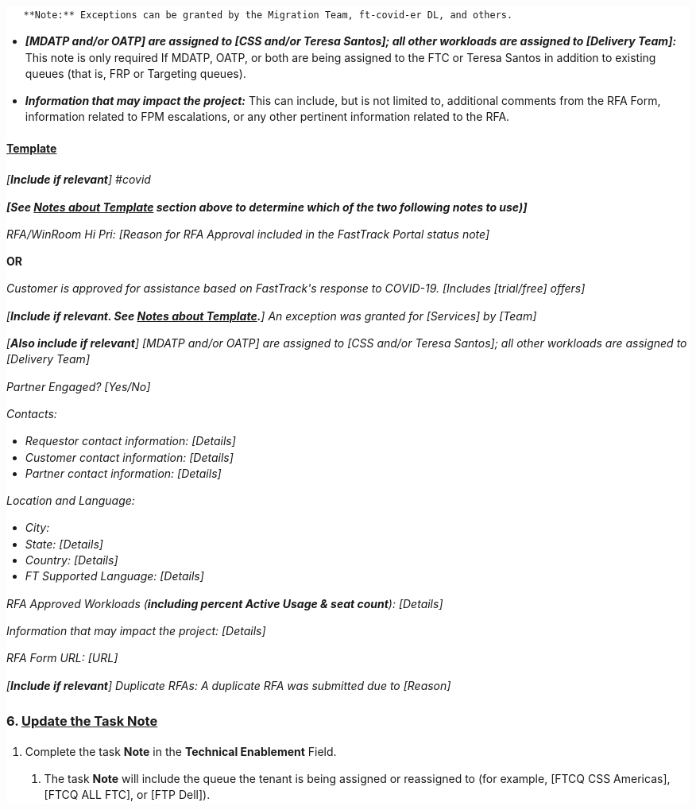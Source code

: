        **Note:** Exceptions can be granted by the Migration Team, ft-covid-er DL, and others.

- ***\[MDATP and/or OATP\] are assigned to \[CSS and/or Teresa Santos\]; all other workloads are assigned to \[Delivery Team\]:*** This note is only required If MDATP, OATP, or both are being assigned to the FTC or Teresa Santos in addition to existing queues (that is, FRP or Targeting queues).

- ***Information that may impact the project:*** This can include, but is not limited to, additional comments from the RFA Form, information related to FPM escalations, or any other pertinent information related to the RFA.

#### [Template](#template)

*[**Include if relevant**] #covid*

***[See [Notes about Template](#notes-about-template) section above to determine which of the two following notes to use)]***

*RFA/WinRoom Hi Pri: [Reason for RFA Approval included in the FastTrack Portal status note]*

**OR**

*Customer is approved for assistance based on FastTrack's response to COVID-19. [Includes [trial/free] offers]*

*[**Include if relevant. See [Notes about Template](#notes-about-template).**] An exception was granted for [Services] by [Team]*

*[**Also include if relevant**] [MDATP and/or OATP] are assigned to [CSS and/or Teresa Santos]; all other workloads are assigned to [Delivery Team]*

*Partner Engaged? [Yes/No]*

*Contacts:*

- *Requestor contact information: [Details]*
- *Customer contact information: [Details]*
- *Partner contact information: [Details]*

*Location and Language:*

- *City:*
- *State: [Details]*
- *Country: [Details]*
- *FT Supported Language: [Details]*

*RFA Approved Workloads (**including percent Active Usage & seat count**): [Details]*

*Information that may impact the project: [Details]*

*RFA Form URL: [URL]*

*[**Include if relevant**] Duplicate RFAs: A duplicate RFA was submitted due to [Reason]*

### 6. [Update the Task Note](#6-update-the-task-note)

1. Complete the task **Note** in the **Technical Enablement** Field.

    1. The task **Note** will include the queue the tenant is being assigned or reassigned to (for example, [FTCQ CSS Americas], [FTCQ ALL FTC], or [FTP Dell]).
